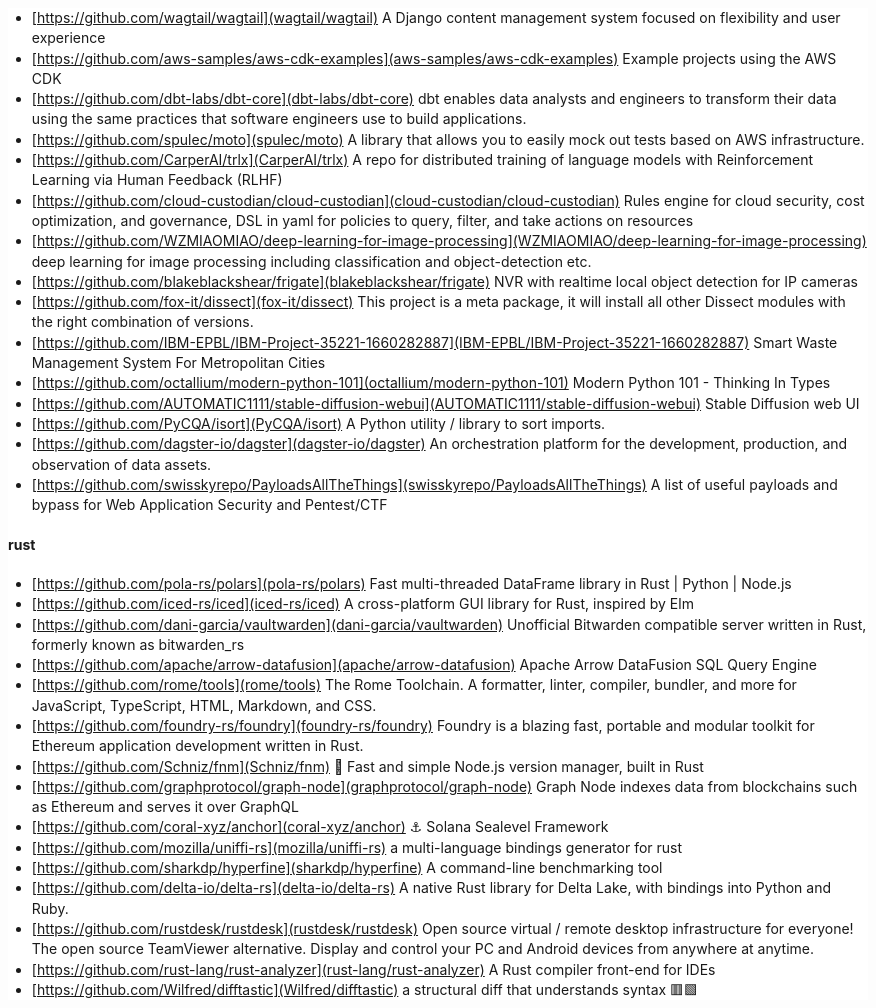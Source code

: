 * [https://github.com/wagtail/wagtail](wagtail/wagtail) A Django content management system focused on flexibility and user experience
* [https://github.com/aws-samples/aws-cdk-examples](aws-samples/aws-cdk-examples) Example projects using the AWS CDK
* [https://github.com/dbt-labs/dbt-core](dbt-labs/dbt-core) dbt enables data analysts and engineers to transform their data using the same practices that software engineers use to build applications.
* [https://github.com/spulec/moto](spulec/moto) A library that allows you to easily mock out tests based on AWS infrastructure.
* [https://github.com/CarperAI/trlx](CarperAI/trlx) A repo for distributed training of language models with Reinforcement Learning via Human Feedback (RLHF)
* [https://github.com/cloud-custodian/cloud-custodian](cloud-custodian/cloud-custodian) Rules engine for cloud security, cost optimization, and governance, DSL in yaml for policies to query, filter, and take actions on resources
* [https://github.com/WZMIAOMIAO/deep-learning-for-image-processing](WZMIAOMIAO/deep-learning-for-image-processing) deep learning for image processing including classification and object-detection etc.
* [https://github.com/blakeblackshear/frigate](blakeblackshear/frigate) NVR with realtime local object detection for IP cameras
* [https://github.com/fox-it/dissect](fox-it/dissect) This project is a meta package, it will install all other Dissect modules with the right combination of versions.
* [https://github.com/IBM-EPBL/IBM-Project-35221-1660282887](IBM-EPBL/IBM-Project-35221-1660282887) Smart Waste Management System For Metropolitan Cities
* [https://github.com/octallium/modern-python-101](octallium/modern-python-101) Modern Python 101 - Thinking In Types
* [https://github.com/AUTOMATIC1111/stable-diffusion-webui](AUTOMATIC1111/stable-diffusion-webui) Stable Diffusion web UI
* [https://github.com/PyCQA/isort](PyCQA/isort) A Python utility / library to sort imports.
* [https://github.com/dagster-io/dagster](dagster-io/dagster) An orchestration platform for the development, production, and observation of data assets.
* [https://github.com/swisskyrepo/PayloadsAllTheThings](swisskyrepo/PayloadsAllTheThings) A list of useful payloads and bypass for Web Application Security and Pentest/CTF

#### rust
* [https://github.com/pola-rs/polars](pola-rs/polars) Fast multi-threaded DataFrame library in Rust | Python | Node.js
* [https://github.com/iced-rs/iced](iced-rs/iced) A cross-platform GUI library for Rust, inspired by Elm
* [https://github.com/dani-garcia/vaultwarden](dani-garcia/vaultwarden) Unofficial Bitwarden compatible server written in Rust, formerly known as bitwarden_rs
* [https://github.com/apache/arrow-datafusion](apache/arrow-datafusion) Apache Arrow DataFusion SQL Query Engine
* [https://github.com/rome/tools](rome/tools) The Rome Toolchain. A formatter, linter, compiler, bundler, and more for JavaScript, TypeScript, HTML, Markdown, and CSS.
* [https://github.com/foundry-rs/foundry](foundry-rs/foundry) Foundry is a blazing fast, portable and modular toolkit for Ethereum application development written in Rust.
* [https://github.com/Schniz/fnm](Schniz/fnm) 🚀 Fast and simple Node.js version manager, built in Rust
* [https://github.com/graphprotocol/graph-node](graphprotocol/graph-node) Graph Node indexes data from blockchains such as Ethereum and serves it over GraphQL
* [https://github.com/coral-xyz/anchor](coral-xyz/anchor) ⚓ Solana Sealevel Framework
* [https://github.com/mozilla/uniffi-rs](mozilla/uniffi-rs) a multi-language bindings generator for rust
* [https://github.com/sharkdp/hyperfine](sharkdp/hyperfine) A command-line benchmarking tool
* [https://github.com/delta-io/delta-rs](delta-io/delta-rs) A native Rust library for Delta Lake, with bindings into Python and Ruby.
* [https://github.com/rustdesk/rustdesk](rustdesk/rustdesk) Open source virtual / remote desktop infrastructure for everyone! The open source TeamViewer alternative. Display and control your PC and Android devices from anywhere at anytime.
* [https://github.com/rust-lang/rust-analyzer](rust-lang/rust-analyzer) A Rust compiler front-end for IDEs
* [https://github.com/Wilfred/difftastic](Wilfred/difftastic) a structural diff that understands syntax 🟥🟩